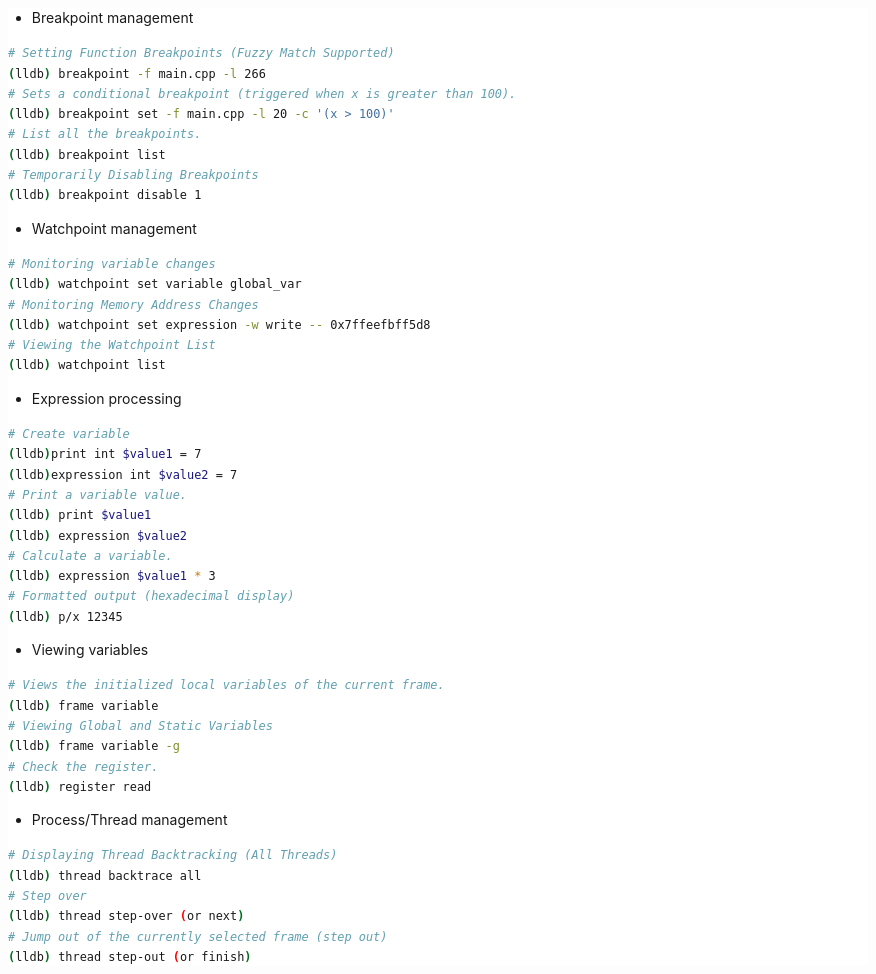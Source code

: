 - Breakpoint management

```bash
# Setting Function Breakpoints (Fuzzy Match Supported)
(lldb) breakpoint -f main.cpp -l 266
# Sets a conditional breakpoint (triggered when x is greater than 100).
(lldb) breakpoint set -f main.cpp -l 20 -c '(x > 100)'
# List all the breakpoints.
(lldb) breakpoint list
# Temporarily Disabling Breakpoints
(lldb) breakpoint disable 1
```

- Watchpoint management

```bash
# Monitoring variable changes
(lldb) watchpoint set variable global_var
# Monitoring Memory Address Changes
(lldb) watchpoint set expression -w write -- 0x7ffeefbff5d8
# Viewing the Watchpoint List
(lldb) watchpoint list
```
- Expression processing

```bash
# Create variable
(lldb)print int $value1 = 7
(lldb)expression int $value2 = 7
# Print a variable value.
(lldb) print $value1
(lldb) expression $value2
# Calculate a variable.
(lldb) expression $value1 * 3
# Formatted output (hexadecimal display)
(lldb) p/x 12345
```

- Viewing variables

```bash
# Views the initialized local variables of the current frame.
(lldb) frame variable
# Viewing Global and Static Variables
(lldb) frame variable -g
# Check the register.
(lldb) register read
```

- Process/Thread management

```bash
# Displaying Thread Backtracking (All Threads)
(lldb) thread backtrace all
# Step over
(lldb) thread step-over (or next)
# Jump out of the currently selected frame (step out)
(lldb) thread step-out (or finish)
```
